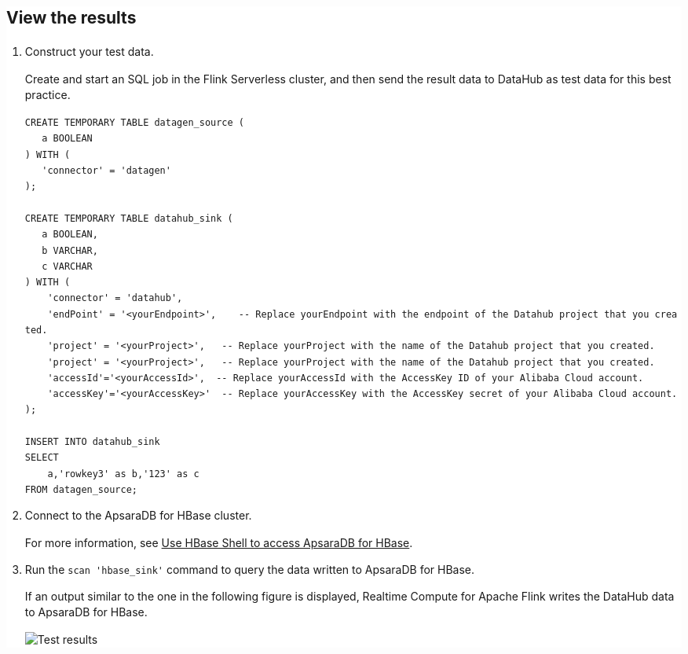 ## View the results

1.  Construct your test data.

    Create and start an SQL job in the Flink Serverless cluster, and then send the result data to DataHub as test data for this best practice.

    ```
    CREATE TEMPORARY TABLE datagen_source (
       a BOOLEAN
    ) WITH (
       'connector' = 'datagen'
    );
    
    CREATE TEMPORARY TABLE datahub_sink (
       a BOOLEAN,
       b VARCHAR,
       c VARCHAR
    ) WITH (
        'connector' = 'datahub',
        'endPoint' = '<yourEndpoint>',    -- Replace yourEndpoint with the endpoint of the Datahub project that you created.
        'project' = '<yourProject>',   -- Replace yourProject with the name of the Datahub project that you created.
        'project' = '<yourProject>',   -- Replace yourProject with the name of the Datahub project that you created.
        'accessId'='<yourAccessId>',  -- Replace yourAccessId with the AccessKey ID of your Alibaba Cloud account.   
        'accessKey'='<yourAccessKey>'  -- Replace yourAccessKey with the AccessKey secret of your Alibaba Cloud account.
    );
    
    INSERT INTO datahub_sink
    SELECT
        a,'rowkey3' as b,'123' as c
    FROM datagen_source;
    ```

2.  Connect to the ApsaraDB for HBase cluster.

    For more information, see [Use HBase Shell to access ApsaraDB for HBase](https://www.alibabacloud.com/help/doc-detail/52056.htm?spm=a2c63.l28256.b99.52.5a9c5f1f6Mm6bu).

3.  Run the `scan 'hbase_sink'` command to query the data written to ApsaraDB for HBase.

    If an output similar to the one in the following figure is displayed, Realtime Compute for Apache Flink writes the DataHub data to ApsaraDB for HBase.

    ![Test results](https://static-aliyun-doc.oss-accelerate.aliyuncs.com/assets/img/en-US/0033860061/p139880.png)


